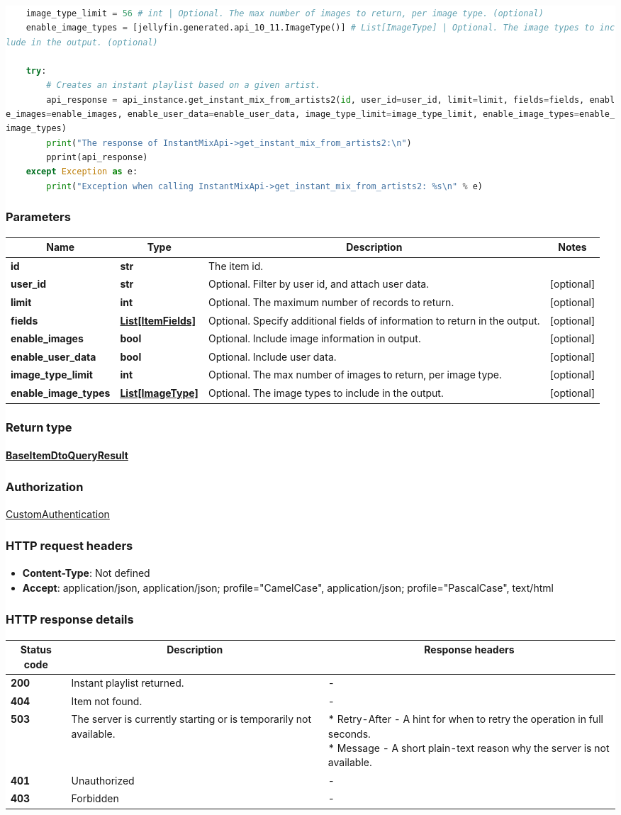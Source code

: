 ```python
    image_type_limit = 56 # int | Optional. The max number of images to return, per image type. (optional)
    enable_image_types = [jellyfin.generated.api_10_11.ImageType()] # List[ImageType] | Optional. The image types to include in the output. (optional)

    try:
        # Creates an instant playlist based on a given artist.
        api_response = api_instance.get_instant_mix_from_artists2(id, user_id=user_id, limit=limit, fields=fields, enable_images=enable_images, enable_user_data=enable_user_data, image_type_limit=image_type_limit, enable_image_types=enable_image_types)
        print("The response of InstantMixApi->get_instant_mix_from_artists2:\n")
        pprint(api_response)
    except Exception as e:
        print("Exception when calling InstantMixApi->get_instant_mix_from_artists2: %s\n" % e)
```



### Parameters


Name | Type | Description  | Notes
------------- | ------------- | ------------- | -------------
 **id** | **str**| The item id. | 
 **user_id** | **str**| Optional. Filter by user id, and attach user data. | [optional] 
 **limit** | **int**| Optional. The maximum number of records to return. | [optional] 
 **fields** | [**List[ItemFields]**](ItemFields.md)| Optional. Specify additional fields of information to return in the output. | [optional] 
 **enable_images** | **bool**| Optional. Include image information in output. | [optional] 
 **enable_user_data** | **bool**| Optional. Include user data. | [optional] 
 **image_type_limit** | **int**| Optional. The max number of images to return, per image type. | [optional] 
 **enable_image_types** | [**List[ImageType]**](ImageType.md)| Optional. The image types to include in the output. | [optional] 

### Return type

[**BaseItemDtoQueryResult**](BaseItemDtoQueryResult.md)

### Authorization

[CustomAuthentication](README.md#CustomAuthentication)

### HTTP request headers

 - **Content-Type**: Not defined
 - **Accept**: application/json, application/json; profile="CamelCase", application/json; profile="PascalCase", text/html

### HTTP response details

| Status code | Description | Response headers |
|-------------|-------------|------------------|
**200** | Instant playlist returned. |  -  |
**404** | Item not found. |  -  |
**503** | The server is currently starting or is temporarily not available. |  * Retry-After - A hint for when to retry the operation in full seconds. <br>  * Message - A short plain-text reason why the server is not available. <br>  |
**401** | Unauthorized |  -  |
**403** | Forbidden |  -  |
